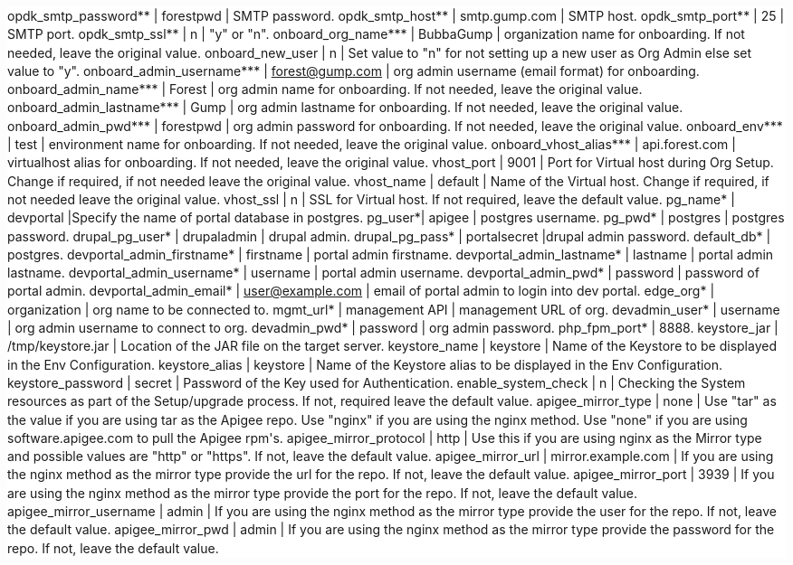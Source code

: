 opdk_smtp_password** | forestpwd | SMTP password.
opdk_smtp_host** | smtp.gump.com | SMTP host.
opdk_smtp_port** | 25 | SMTP port.
opdk_smtp_ssl** | n | "y" or "n".
onboard_org_name*** | BubbaGump | organization name for onboarding. If not needed, leave the original value.
onboard_new_user | n | Set value to "n" for not setting up a new user as Org Admin else set value to "y".
onboard_admin_username*** | forest@gump.com | org admin username (email format) for onboarding. 
onboard_admin_name*** | Forest | org admin name for onboarding. If not needed, leave the original value. 
onboard_admin_lastname*** | Gump | org admin lastname for onboarding. If not needed, leave the original value. 
onboard_admin_pwd*** | forestpwd | org admin password for onboarding. If not needed, leave the original value. 
onboard_env*** | test | environment name for onboarding. If not needed, leave the original value. 
onboard_vhost_alias*** | api.forest.com  | virtualhost alias for onboarding. If not needed, leave the original value.
vhost_port | 9001 | Port for Virtual host during Org Setup. Change if required, if not needed leave the original value.
vhost_name | default | Name of the Virtual host. Change if required, if not needed leave the original value.
vhost_ssl | n | SSL for Virtual host. If not required, leave the default value.
pg_name* | devportal |Specify the name of portal database in postgres.
pg_user*| apigee | postgres username.
pg_pwd* | postgres | postgres password.
drupal_pg_user* | drupaladmin | drupal admin.
drupal_pg_pass* | portalsecret |drupal admin password.
default_db* | postgres.
devportal_admin_firstname* | firstname | portal admin firstname.
devportal_admin_lastname* | lastname | portal admin lastname.
devportal_admin_username* | username | portal admin username.
devportal_admin_pwd* | password | password of portal admin.
devportal_admin_email* | user@example.com | email of portal admin to login into dev portal.
edge_org* | organization | org name to be connected to. 
mgmt_url* | management API | management URL of org.
devadmin_user* | username | org admin username to connect to org.
devadmin_pwd* | password | org admin password.
php_fpm_port* | 8888. 
keystore_jar | /tmp/keystore.jar | Location of the JAR file on the target server.
keystore_name | keystore | Name of the Keystore to be displayed in the Env Configuration.
keystore_alias | keystore | Name of the Keystore alias to be displayed in the Env Configuration.
keystore_password | secret | Password of the Key used for Authentication.
enable_system_check | n | Checking the System resources as part of the Setup/upgrade process. If not, required leave the default value.
apigee_mirror_type | none | Use "tar" as the value if you are using tar as the Apigee repo. Use "nginx" if you are using the nginx method. Use "none" if you are using software.apigee.com to pull the Apigee rpm's.
apigee_mirror_protocol | http | Use this if you are using nginx as the Mirror type and possible values are "http" or "https". If not, leave the default value.
apigee_mirror_url | mirror.example.com | If you are using the nginx method as the mirror type provide the url for the repo. If not, leave the default value.
apigee_mirror_port | 3939 | If you are using the nginx method as the mirror type provide the port for the repo. If not, leave the default value.
apigee_mirror_username | admin | If you are using the nginx method as the mirror type provide the user for the repo. If not, leave the default value.
apigee_mirror_pwd | admin | If you are using the nginx method as the mirror type provide the password for the repo. If not, leave the default value.
